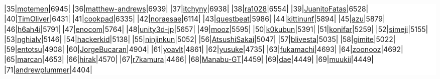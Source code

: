 |35|[motemen](https://github.com/motemen)|6945|
|36|[matthew-andrews](https://github.com/matthew-andrews)|6939|
|37|[itchyny](https://github.com/itchyny)|6938|
|38|[ra1028](https://github.com/ra1028)|6554|
|39|[JuanitoFatas](https://github.com/JuanitoFatas)|6528|
|40|[TimOliver](https://github.com/TimOliver)|6431|
|41|[cookpad](https://github.com/cookpad)|6335|
|42|[noraesae](https://github.com/noraesae)|6114|
|43|[questbeat](https://github.com/questbeat)|5986|
|44|[kittinunf](https://github.com/kittinunf)|5894|
|45|[azu](https://github.com/azu)|5879|
|46|[h6ah4i](https://github.com/h6ah4i)|5791|
|47|[enocom](https://github.com/enocom)|5764|
|48|[unity3d-jp](https://github.com/unity3d-jp)|5657|
|49|[mooz](https://github.com/mooz)|5595|
|50|[k0kubun](https://github.com/k0kubun)|5391|
|51|[konifar](https://github.com/konifar)|5259|
|52|[simeji](https://github.com/simeji)|5155|
|53|[nghialv](https://github.com/nghialv)|5146|
|54|[hackerkid](https://github.com/hackerkid)|5138|
|55|[ninjinkun](https://github.com/ninjinkun)|5052|
|56|[AtsushiSakai](https://github.com/AtsushiSakai)|5047|
|57|[blivesta](https://github.com/blivesta)|5035|
|58|[gimite](https://github.com/gimite)|5022|
|59|[entotsu](https://github.com/entotsu)|4908|
|60|[JorgeBucaran](https://github.com/JorgeBucaran)|4904|
|61|[yoavlt](https://github.com/yoavlt)|4861|
|62|[yusuke](https://github.com/yusuke)|4735|
|63|[fukamachi](https://github.com/fukamachi)|4693|
|64|[zoonooz](https://github.com/zoonooz)|4692|
|65|[marcan](https://github.com/marcan)|4653|
|66|[hirak](https://github.com/hirak)|4570|
|67|[r7kamura](https://github.com/r7kamura)|4466|
|68|[Manabu-GT](https://github.com/Manabu-GT)|4459|
|69|[dae](https://github.com/dae)|4449|
|69|[muukii](https://github.com/muukii)|4449|
|71|[andrewplummer](https://github.com/andrewplummer)|4404|